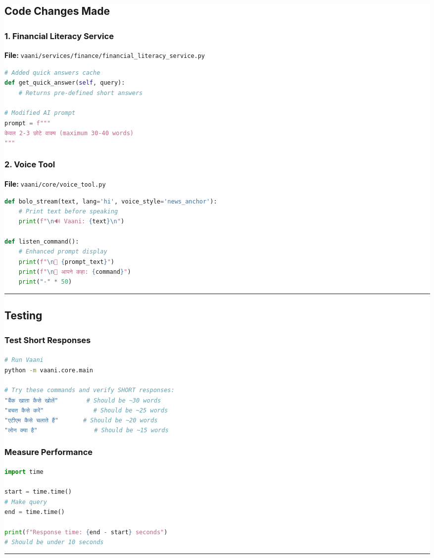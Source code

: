 
## Code Changes Made

### 1. Financial Literacy Service
**File:** `vaani/services/finance/financial_literacy_service.py`

```python
# Added quick answers cache
def get_quick_answer(self, query):
    # Returns pre-defined short answers
    
# Modified AI prompt
prompt = f"""
केवल 2-3 छोटे वाक्य (maximum 30-40 words)
"""
```

### 2. Voice Tool
**File:** `vaani/core/voice_tool.py`

```python
def bolo_stream(text, lang='hi', voice_style='news_anchor'):
    # Print text before speaking
    print(f"\n🔊 Vaani: {text}\n")
    
def listen_command():
    # Enhanced prompt display
    print(f"\n🎤 {prompt_text}")
    print(f"\n👤 आपने कहा: {command}")
    print("-" * 50)
```

---

## Testing

### Test Short Responses

```bash
# Run Vaani
python -m vaani.core.main

# Try these commands and verify SHORT responses:
"बैंक खाता कैसे खोलें"        # Should be ~30 words
"बचत कैसे करें"              # Should be ~25 words  
"एटीएम कैसे चलाते हैं"       # Should be ~20 words
"लोन क्या है"                # Should be ~15 words
```

### Measure Performance

```python
import time

start = time.time()
# Make query
end = time.time()

print(f"Response time: {end - start} seconds")
# Should be under 10 seconds
```

---